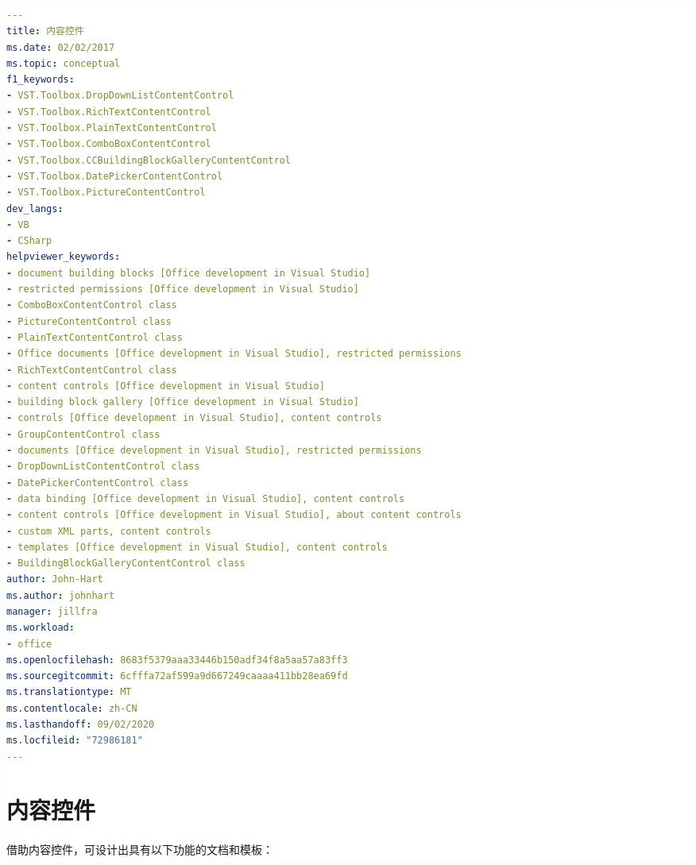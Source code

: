 ```yaml
---
title: 内容控件
ms.date: 02/02/2017
ms.topic: conceptual
f1_keywords:
- VST.Toolbox.DropDownListContentControl
- VST.Toolbox.RichTextContentControl
- VST.Toolbox.PlainTextContentControl
- VST.Toolbox.ComboBoxContentControl
- VST.Toolbox.CCBuildingBlockGalleryContentControl
- VST.Toolbox.DatePickerContentControl
- VST.Toolbox.PictureContentControl
dev_langs:
- VB
- CSharp
helpviewer_keywords:
- document building blocks [Office development in Visual Studio]
- restricted permissions [Office development in Visual Studio]
- ComboBoxContentControl class
- PictureContentControl class
- PlainTextContentControl class
- Office documents [Office development in Visual Studio], restricted permissions
- RichTextContentControl class
- content controls [Office development in Visual Studio]
- building block gallery [Office development in Visual Studio]
- controls [Office development in Visual Studio], content controls
- GroupContentControl class
- documents [Office development in Visual Studio], restricted permissions
- DropDownListContentControl class
- DatePickerContentControl class
- data binding [Office development in Visual Studio], content controls
- content controls [Office development in Visual Studio], about content controls
- custom XML parts, content controls
- templates [Office development in Visual Studio], content controls
- BuildingBlockGalleryContentControl class
author: John-Hart
ms.author: johnhart
manager: jillfra
ms.workload:
- office
ms.openlocfilehash: 8683f5379aaa33446b150adf34f8a5aa57a83ff3
ms.sourcegitcommit: 6cfffa72af599a9d667249caaaa411bb28ea69fd
ms.translationtype: MT
ms.contentlocale: zh-CN
ms.lasthandoff: 09/02/2020
ms.locfileid: "72986181"
---
```

# <a name="content-controls"></a>内容控件
  借助内容控件，可设计出具有以下功能的文档和模板：
